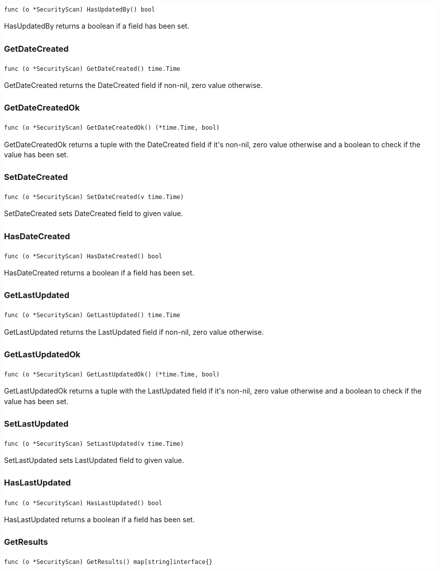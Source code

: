 `func (o *SecurityScan) HasUpdatedBy() bool`

HasUpdatedBy returns a boolean if a field has been set.

### GetDateCreated

`func (o *SecurityScan) GetDateCreated() time.Time`

GetDateCreated returns the DateCreated field if non-nil, zero value otherwise.

### GetDateCreatedOk

`func (o *SecurityScan) GetDateCreatedOk() (*time.Time, bool)`

GetDateCreatedOk returns a tuple with the DateCreated field if it's non-nil, zero value otherwise
and a boolean to check if the value has been set.

### SetDateCreated

`func (o *SecurityScan) SetDateCreated(v time.Time)`

SetDateCreated sets DateCreated field to given value.

### HasDateCreated

`func (o *SecurityScan) HasDateCreated() bool`

HasDateCreated returns a boolean if a field has been set.

### GetLastUpdated

`func (o *SecurityScan) GetLastUpdated() time.Time`

GetLastUpdated returns the LastUpdated field if non-nil, zero value otherwise.

### GetLastUpdatedOk

`func (o *SecurityScan) GetLastUpdatedOk() (*time.Time, bool)`

GetLastUpdatedOk returns a tuple with the LastUpdated field if it's non-nil, zero value otherwise
and a boolean to check if the value has been set.

### SetLastUpdated

`func (o *SecurityScan) SetLastUpdated(v time.Time)`

SetLastUpdated sets LastUpdated field to given value.

### HasLastUpdated

`func (o *SecurityScan) HasLastUpdated() bool`

HasLastUpdated returns a boolean if a field has been set.

### GetResults

`func (o *SecurityScan) GetResults() map[string]interface{}`
